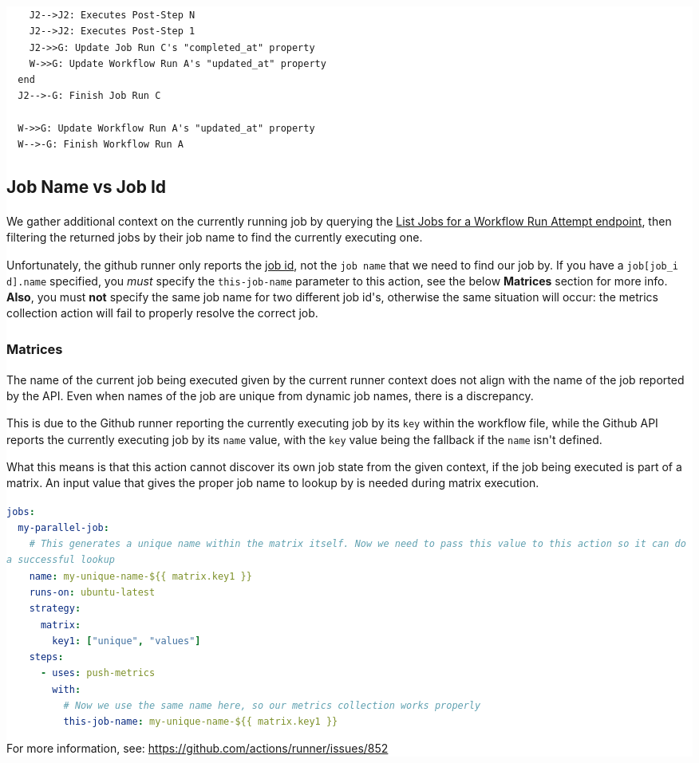 ```mermaid
    J2-->J2: Executes Post-Step N
    J2-->J2: Executes Post-Step 1
    J2->>G: Update Job Run C's "completed_at" property
    W->>G: Update Workflow Run A's "updated_at" property
  end
  J2-->-G: Finish Job Run C

  W->>G: Update Workflow Run A's "updated_at" property
  W-->-G: Finish Workflow Run A
```

## Job Name vs Job Id

We gather additional context on the currently running job by querying the
[List Jobs for a Workflow Run Attempt endpoint](https://docs.github.com/en/rest/actions/workflow-jobs#list-jobs-for-a-workflow-run-attempt),
then filtering the returned jobs by their job name to find the currently
executing one.

Unfortunately, the github runner only reports the
[job id](https://github.com/actions/runner/issues/852), not the `job name` that
we need to find our job by. If you have a `job[job_id].name` specified, you
_must_ specify the `this-job-name` parameter to this action, see the below
**Matrices** section for more info. **Also**, you must **not** specify the same
job name for two different job id's, otherwise the same situation will occur:
the metrics collection action will fail to properly resolve the correct job.

### Matrices

The name of the current job being executed given by the current runner context
does not align with the name of the job reported by the API. Even when names of
the job are unique from dynamic job names, there is a discrepancy.

This is due to the Github runner reporting the currently executing job by its
`key` within the workflow file, while the Github API reports the currently
executing job by its `name` value, with the `key` value being the fallback if
the `name` isn't defined.

What this means is that this action cannot discover its own job state from the
given context, if the job being executed is part of a matrix. An input value
that gives the proper job name to lookup by is needed during matrix execution.

```yaml
jobs:
  my-parallel-job:
    # This generates a unique name within the matrix itself. Now we need to pass this value to this action so it can do a successful lookup
    name: my-unique-name-${{ matrix.key1 }}
    runs-on: ubuntu-latest
    strategy:
      matrix:
        key1: ["unique", "values"]
    steps:
      - uses: push-metrics
        with:
          # Now we use the same name here, so our metrics collection works properly
          this-job-name: my-unique-name-${{ matrix.key1 }}
```

For more information, see: https://github.com/actions/runner/issues/852
